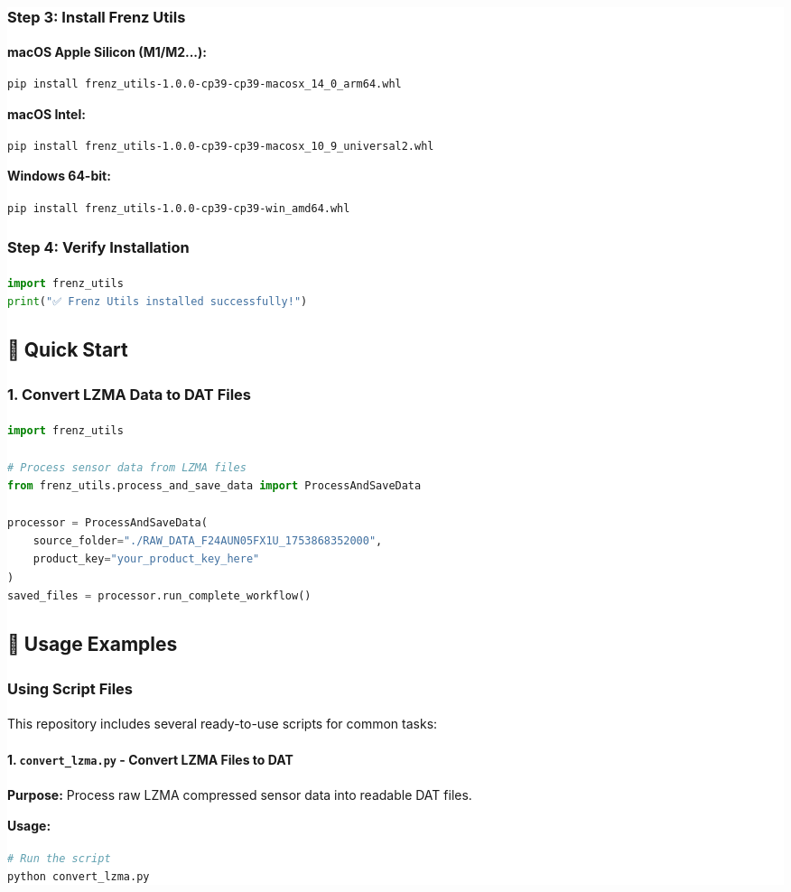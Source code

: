### Step 3: Install Frenz Utils

**macOS Apple Silicon (M1/M2...):**
```bash
pip install frenz_utils-1.0.0-cp39-cp39-macosx_14_0_arm64.whl
```

**macOS Intel:**
```bash
pip install frenz_utils-1.0.0-cp39-cp39-macosx_10_9_universal2.whl
```

**Windows 64-bit:**
```bash
pip install frenz_utils-1.0.0-cp39-cp39-win_amd64.whl
```

### Step 4: Verify Installation

```python
import frenz_utils
print("✅ Frenz Utils installed successfully!")
```

## 🚀 Quick Start

### 1. Convert LZMA Data to DAT Files

```python
import frenz_utils

# Process sensor data from LZMA files
from frenz_utils.process_and_save_data import ProcessAndSaveData

processor = ProcessAndSaveData(
    source_folder="./RAW_DATA_F24AUN05FX1U_1753868352000",
    product_key="your_product_key_here"
)
saved_files = processor.run_complete_workflow()
```

## 📖 Usage Examples

### Using Script Files

This repository includes several ready-to-use scripts for common tasks:

#### 1. `convert_lzma.py` - Convert LZMA Files to DAT

**Purpose:** Process raw LZMA compressed sensor data into readable DAT files.

**Usage:**
```bash
# Run the script
python convert_lzma.py
```
